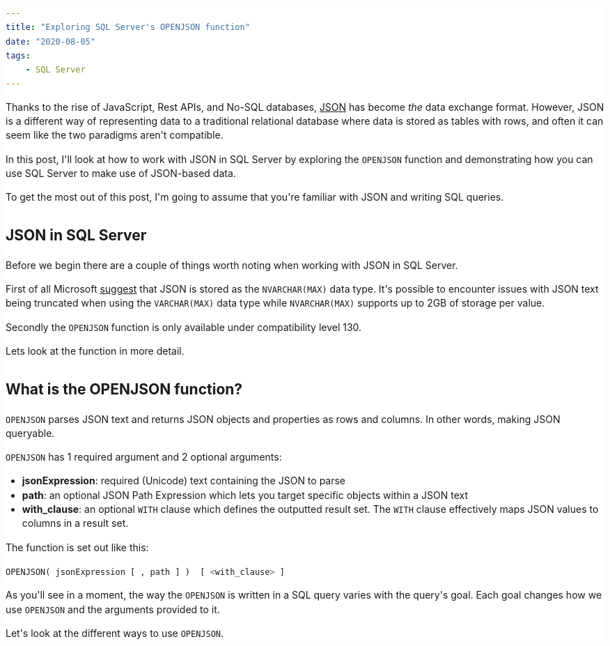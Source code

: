 ```yaml
---
title: "Exploring SQL Server's OPENJSON function"
date: "2020-08-05"
tags:
    - SQL Server
---
```


Thanks to the rise of JavaScript, Rest APIs, and No-SQL databases, [JSON](https://www.json.org/json-en.html) has become *the* data exchange format. However, JSON is a different way of representing data to a traditional relational database where data is stored as tables with rows, and often it can seem like the two paradigms aren't compatible.

In this post, I'll look at how to work with JSON in SQL Server by exploring the `OPENJSON` function and demonstrating how you can use SQL Server to make use of JSON-based data.

To get the most out of this post, I'm going to assume that you're familiar with JSON and writing SQL queries.

## JSON in SQL Server

Before we begin there are a couple of things worth noting when working with JSON in SQL Server.

First of all Microsoft [suggest](https://docs.microsoft.com/en-us/sql/relational-databases/json/store-json-documents-in-sql-tables?view=sql-server-ver15) that JSON is stored as the `NVARCHAR(MAX)` data type. It's possible to encounter issues with JSON text being truncated when using the `VARCHAR(MAX)` data type while `NVARCHAR(MAX)` supports up to 2GB of storage per value.

Secondly the `OPENJSON` function is only available under compatibility level 130.

Lets look at the function in more detail.

## What is the OPENJSON function?

`OPENJSON` parses JSON text and returns JSON objects and properties as rows and columns. In other words, making JSON queryable.

`OPENJSON` has 1 required argument and 2 optional arguments:

* **jsonExpression**: required (Unicode) text containing the JSON to parse
* **path**: an optional JSON Path Expression which lets you target specific objects within a JSON text
* **with_clause**: an optional `WITH` clause which defines the outputted result set. The `WITH` clause effectively maps JSON values to columns in a result set.

The function is set out like this:

```sql
OPENJSON( jsonExpression [ , path ] )  [ <with_clause> ]
```

As you'll see in a moment, the way the `OPENJSON` is written in a SQL query varies with the query's goal. Each goal changes how we use `OPENJSON` and the arguments provided to it.

Let's look at the different ways to use `OPENJSON`.
